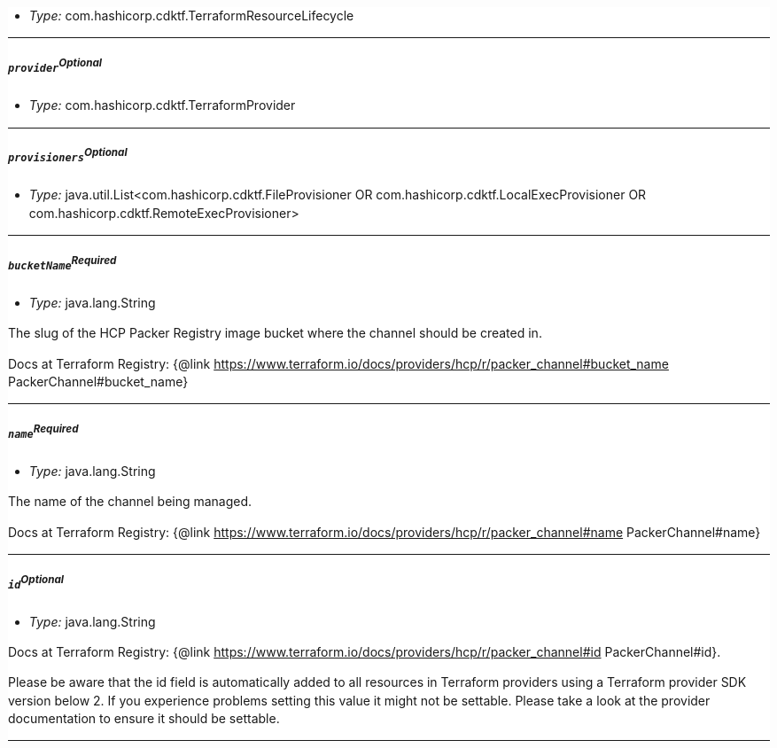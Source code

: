 - *Type:* com.hashicorp.cdktf.TerraformResourceLifecycle

---

##### `provider`<sup>Optional</sup> <a name="provider" id="@cdktf/provider-hcp.packerChannel.PackerChannel.Initializer.parameter.provider"></a>

- *Type:* com.hashicorp.cdktf.TerraformProvider

---

##### `provisioners`<sup>Optional</sup> <a name="provisioners" id="@cdktf/provider-hcp.packerChannel.PackerChannel.Initializer.parameter.provisioners"></a>

- *Type:* java.util.List<com.hashicorp.cdktf.FileProvisioner OR com.hashicorp.cdktf.LocalExecProvisioner OR com.hashicorp.cdktf.RemoteExecProvisioner>

---

##### `bucketName`<sup>Required</sup> <a name="bucketName" id="@cdktf/provider-hcp.packerChannel.PackerChannel.Initializer.parameter.bucketName"></a>

- *Type:* java.lang.String

The slug of the HCP Packer Registry image bucket where the channel should be created in.

Docs at Terraform Registry: {@link https://www.terraform.io/docs/providers/hcp/r/packer_channel#bucket_name PackerChannel#bucket_name}

---

##### `name`<sup>Required</sup> <a name="name" id="@cdktf/provider-hcp.packerChannel.PackerChannel.Initializer.parameter.name"></a>

- *Type:* java.lang.String

The name of the channel being managed.

Docs at Terraform Registry: {@link https://www.terraform.io/docs/providers/hcp/r/packer_channel#name PackerChannel#name}

---

##### `id`<sup>Optional</sup> <a name="id" id="@cdktf/provider-hcp.packerChannel.PackerChannel.Initializer.parameter.id"></a>

- *Type:* java.lang.String

Docs at Terraform Registry: {@link https://www.terraform.io/docs/providers/hcp/r/packer_channel#id PackerChannel#id}.

Please be aware that the id field is automatically added to all resources in Terraform providers using a Terraform provider SDK version below 2.
If you experience problems setting this value it might not be settable. Please take a look at the provider documentation to ensure it should be settable.

---